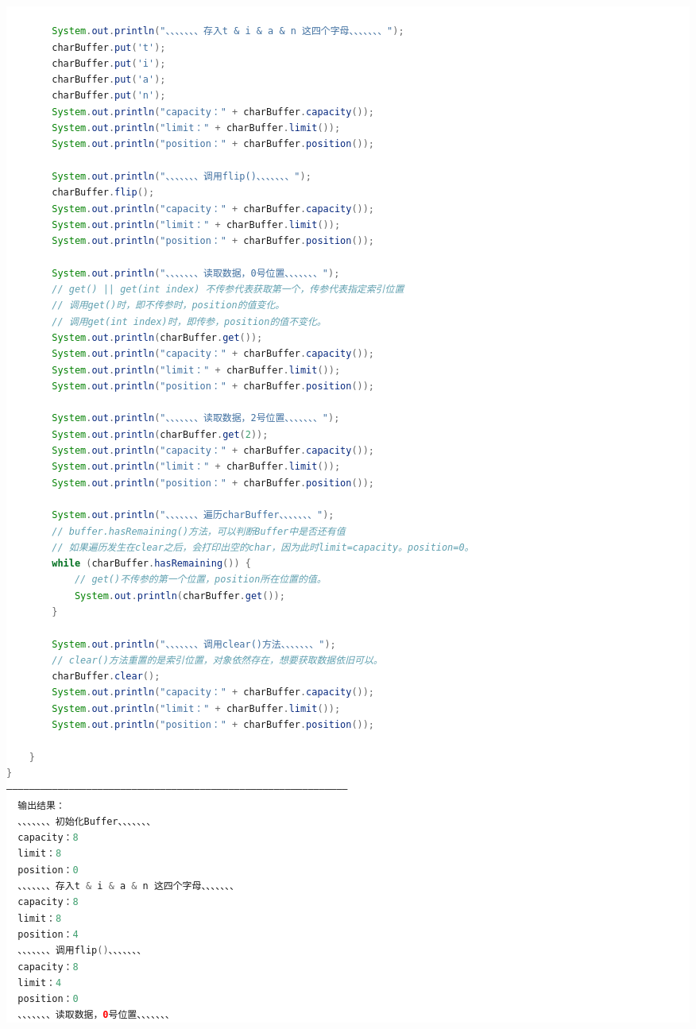 ```java

        System.out.println("、、、、、、、存入t & i & a & n 这四个字母、、、、、、、");
        charBuffer.put('t');
        charBuffer.put('i');
        charBuffer.put('a');
        charBuffer.put('n');
        System.out.println("capacity：" + charBuffer.capacity());
        System.out.println("limit：" + charBuffer.limit());
        System.out.println("position：" + charBuffer.position());

        System.out.println("、、、、、、、调用flip()、、、、、、、");
        charBuffer.flip();
        System.out.println("capacity：" + charBuffer.capacity());
        System.out.println("limit：" + charBuffer.limit());
        System.out.println("position：" + charBuffer.position());

        System.out.println("、、、、、、、读取数据，0号位置、、、、、、、");
        // get() || get(int index) 不传参代表获取第一个，传参代表指定索引位置
        // 调用get()时，即不传参时，position的值变化。
        // 调用get(int index)时，即传参，position的值不变化。
        System.out.println(charBuffer.get());
        System.out.println("capacity：" + charBuffer.capacity());
        System.out.println("limit：" + charBuffer.limit());
        System.out.println("position：" + charBuffer.position());

        System.out.println("、、、、、、、读取数据，2号位置、、、、、、、");
        System.out.println(charBuffer.get(2));
        System.out.println("capacity：" + charBuffer.capacity());
        System.out.println("limit：" + charBuffer.limit());
        System.out.println("position：" + charBuffer.position());

        System.out.println("、、、、、、、遍历charBuffer、、、、、、、");
        // buffer.hasRemaining()方法，可以判断Buffer中是否还有值
        // 如果遍历发生在clear之后，会打印出空的char，因为此时limit=capacity。position=0。
        while (charBuffer.hasRemaining()) {
            // get()不传参的第一个位置，position所在位置的值。
            System.out.println(charBuffer.get());
        }

        System.out.println("、、、、、、、调用clear()方法、、、、、、、");
        // clear()方法重置的是索引位置，对象依然存在，想要获取数据依旧可以。
        charBuffer.clear();
        System.out.println("capacity：" + charBuffer.capacity());
        System.out.println("limit：" + charBuffer.limit());
        System.out.println("position：" + charBuffer.position());

    }
}
————————————————————————————————————————————————————————————
  输出结果：
  、、、、、、、初始化Buffer、、、、、、、
  capacity：8
  limit：8
  position：0
  、、、、、、、存入t & i & a & n 这四个字母、、、、、、、
  capacity：8
  limit：8
  position：4
  、、、、、、、调用flip()、、、、、、、
  capacity：8
  limit：4
  position：0
  、、、、、、、读取数据，0号位置、、、、、、、
```
